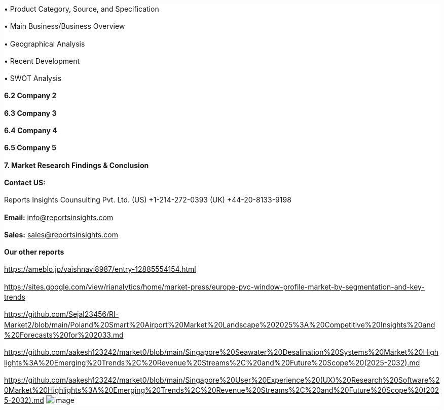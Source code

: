 • Product Category, Source, and Specification

• Main Business/Business Overview

• Geographical Analysis

• Recent Development

• SWOT Analysis

<strong>6.2 Company 2</strong>

<strong>6.3 Company 3</strong>

<strong>6.4 Company 4</strong>

<strong>6.5 Company 5</strong>

<strong>7. Market Research Findings &amp; Conclusion</strong>

<strong>Contact US:</strong>

Reports Insights Counsulting Pvt. Ltd.
(US) +1-214-272-0393
(UK) +44-20-8133-9198
<p class=""""><b>Email:</b> <a href=mailto:info@reportsinsights.com>info@reportsinsights.com</a></p>
<p class=""""><b>Sales:</b> <a href=mailto:sales@reportsinsights.com>sales@reportsinsights.com</a></p>

<strong>Our other reports</strong>

<a href=https://ameblo.jp/vaishnavi8987/entry-12885554154.html>https://ameblo.jp/vaishnavi8987/entry-12885554154.html</a>

<a href=https://sites.google.com/view/rianalytics/home/market-press/europe-pvc-window-profile-market-by-segmentation-and-key-trends>https://sites.google.com/view/rianalytics/home/market-press/europe-pvc-window-profile-market-by-segmentation-and-key-trends</a>

<a href=https://github.com/Sejal23456/RI-Market2/blob/main/Poland%20Smart%20Airport%20Market%20Landscape%202025%3A%20Competitive%20Insights%20and%20Forecasts%20for%202033.md>https://github.com/Sejal23456/RI-Market2/blob/main/Poland%20Smart%20Airport%20Market%20Landscape%202025%3A%20Competitive%20Insights%20and%20Forecasts%20for%202033.md</a>

<a href=https://github.com/aakesh123242/market0/blob/main/Singapore%20Seawater%20Desalination%20Systems%20Market%20Highlights%3A%20Emerging%20Trends%2C%20Revenue%20Streams%2C%20and%20Future%20Scope%20(2025-2032).md>https://github.com/aakesh123242/market0/blob/main/Singapore%20Seawater%20Desalination%20Systems%20Market%20Highlights%3A%20Emerging%20Trends%2C%20Revenue%20Streams%2C%20and%20Future%20Scope%20(2025-2032).md</a>

<a href=https://github.com/aakesh123242/market0/blob/main/Singapore%20User%20Experience%20(UX)%20Research%20Software%20Market%20Highlights%3A%20Emerging%20Trends%2C%20Revenue%20Streams%2C%20and%20Future%20Scope%20(2025-2032).md>https://github.com/aakesh123242/market0/blob/main/Singapore%20User%20Experience%20(UX)%20Research%20Software%20Market%20Highlights%3A%20Emerging%20Trends%2C%20Revenue%20Streams%2C%20and%20Future%20Scope%20(2025-2032).md</a>
![image](https://github.com/user-attachments/assets/596516d4-b974-477b-9db0-62cb53d254db)
